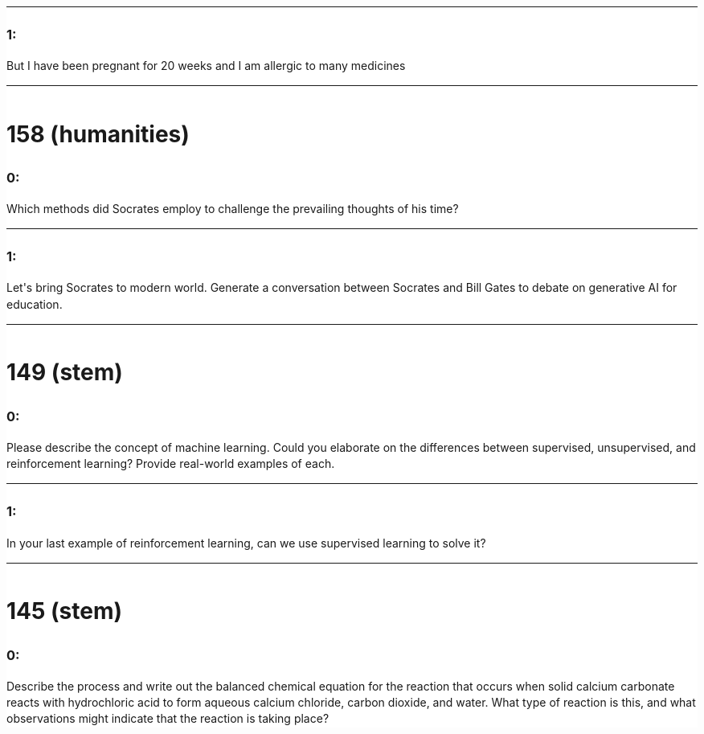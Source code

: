 
------

### 1:
But I have been pregnant for 20 weeks and I am allergic to many medicines


------




# 158 (humanities) 

### 0:
Which methods did Socrates employ to challenge the prevailing thoughts of his time?


------

### 1:
Let's bring Socrates to modern world. Generate a conversation between Socrates and Bill Gates to debate on generative AI for education.


------




# 149 (stem) 

### 0:
Please describe the concept of machine learning. Could you elaborate on the differences between supervised, unsupervised, and reinforcement learning? Provide real-world examples of each.


------

### 1:
In your last example of reinforcement learning, can we use supervised learning to solve it?


------




# 145 (stem) 

### 0:
Describe the process and write out the balanced chemical equation for the reaction that occurs when solid calcium carbonate reacts with hydrochloric acid to form aqueous calcium chloride, carbon dioxide, and water. What type of reaction is this, and what observations might indicate that the reaction is taking place?
